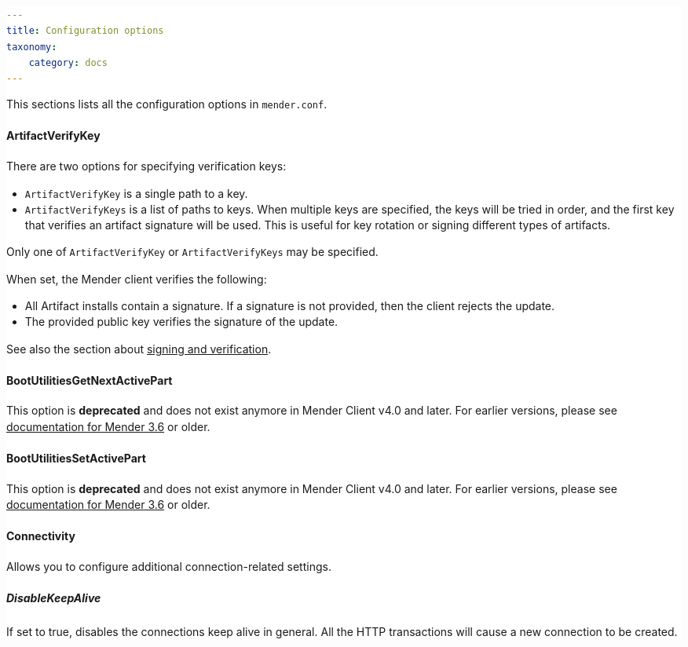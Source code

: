```yaml
---
title: Configuration options
taxonomy:
    category: docs
---
```


This sections lists all the configuration options in `mender.conf`.

#### ArtifactVerifyKey

There are two options for specifying verification keys:
* `ArtifactVerifyKey` is a single path to a key.
* `ArtifactVerifyKeys` is a list of paths to keys. When multiple keys are
    specified, the keys will be
    tried in order, and the first key that verifies
    an artifact signature will be
    used. This is useful for key rotation or
    signing different types of artifacts.

Only one of `ArtifactVerifyKey` or `ArtifactVerifyKeys` may be specified.

When set, the Mender client verifies the following:

* All Artifact installs contain a signature. If a signature is not provided,
    then the client rejects the update.
* The provided public key verifies the signature of the update.

See also the section about [signing and
verification](../../../06.Artifact-creation/07.Sign-and-verify/docs.md).

#### BootUtilitiesGetNextActivePart

This option is **deprecated** and does not exist anymore in Mender Client v4.0 and later. For
earlier versions, please see [documentation for Mender
3.6](/3.6/client-installation/configuration-file/configuration-options#bootutilitiesgetnextactivepart)
or older.

#### BootUtilitiesSetActivePart

This option is **deprecated** and does not exist anymore in Mender Client v4.0 and later. For
earlier versions, please see [documentation for Mender
3.6](/3.6/client-installation/configuration-file/configuration-options#bootutilitiessetactivepart)
or older.

#### Connectivity

Allows you to configure additional connection-related settings.

##### DisableKeepAlive

If set to true, disables the connections keep alive in general. All the HTTP transactions
will cause a new connection to be created.

